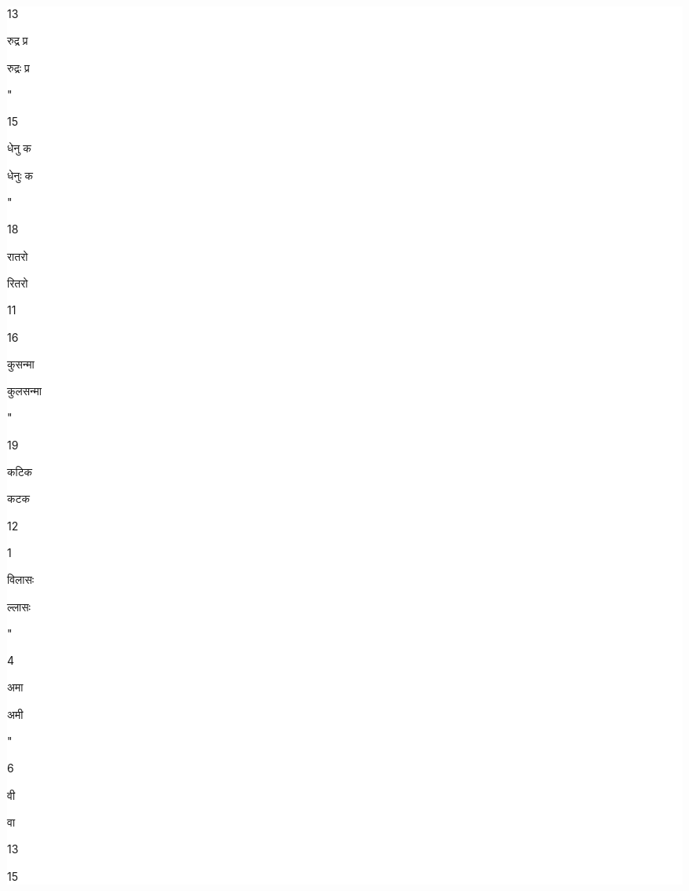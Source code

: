 13

रुद्र प्र

रुद्रः प्र

"

15

धेनु क

धेनुः क

"

18

रातरो

रितरो

11

16

कुसन्मा

कुलसन्मा

"

19

कटिक

कटक

12

1

विलासः

ल्लासः

"

4

अमा

अमी

"

6

वी

वा

13

15
